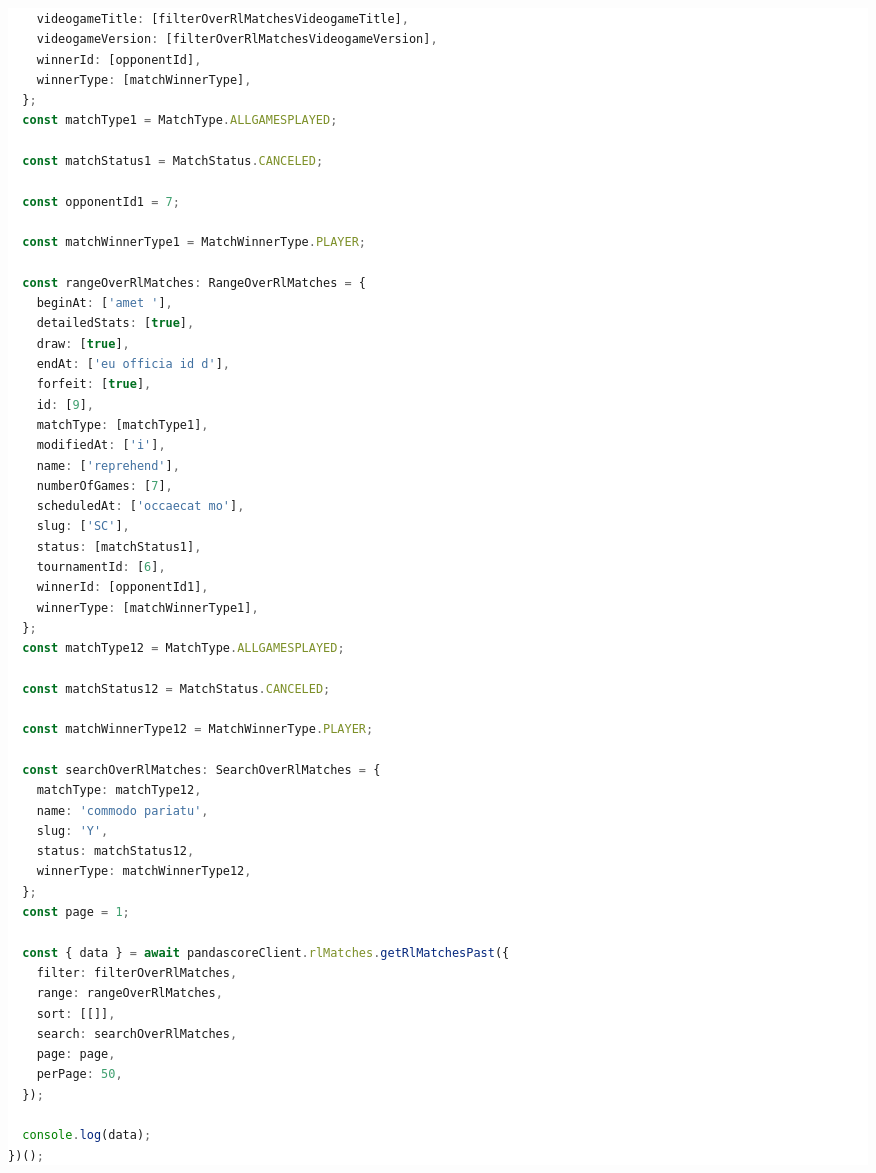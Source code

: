```typescript
    videogameTitle: [filterOverRlMatchesVideogameTitle],
    videogameVersion: [filterOverRlMatchesVideogameVersion],
    winnerId: [opponentId],
    winnerType: [matchWinnerType],
  };
  const matchType1 = MatchType.ALLGAMESPLAYED;

  const matchStatus1 = MatchStatus.CANCELED;

  const opponentId1 = 7;

  const matchWinnerType1 = MatchWinnerType.PLAYER;

  const rangeOverRlMatches: RangeOverRlMatches = {
    beginAt: ['amet '],
    detailedStats: [true],
    draw: [true],
    endAt: ['eu officia id d'],
    forfeit: [true],
    id: [9],
    matchType: [matchType1],
    modifiedAt: ['i'],
    name: ['reprehend'],
    numberOfGames: [7],
    scheduledAt: ['occaecat mo'],
    slug: ['SC'],
    status: [matchStatus1],
    tournamentId: [6],
    winnerId: [opponentId1],
    winnerType: [matchWinnerType1],
  };
  const matchType12 = MatchType.ALLGAMESPLAYED;

  const matchStatus12 = MatchStatus.CANCELED;

  const matchWinnerType12 = MatchWinnerType.PLAYER;

  const searchOverRlMatches: SearchOverRlMatches = {
    matchType: matchType12,
    name: 'commodo pariatu',
    slug: 'Y',
    status: matchStatus12,
    winnerType: matchWinnerType12,
  };
  const page = 1;

  const { data } = await pandascoreClient.rlMatches.getRlMatchesPast({
    filter: filterOverRlMatches,
    range: rangeOverRlMatches,
    sort: [[]],
    search: searchOverRlMatches,
    page: page,
    perPage: 50,
  });

  console.log(data);
})();
```
